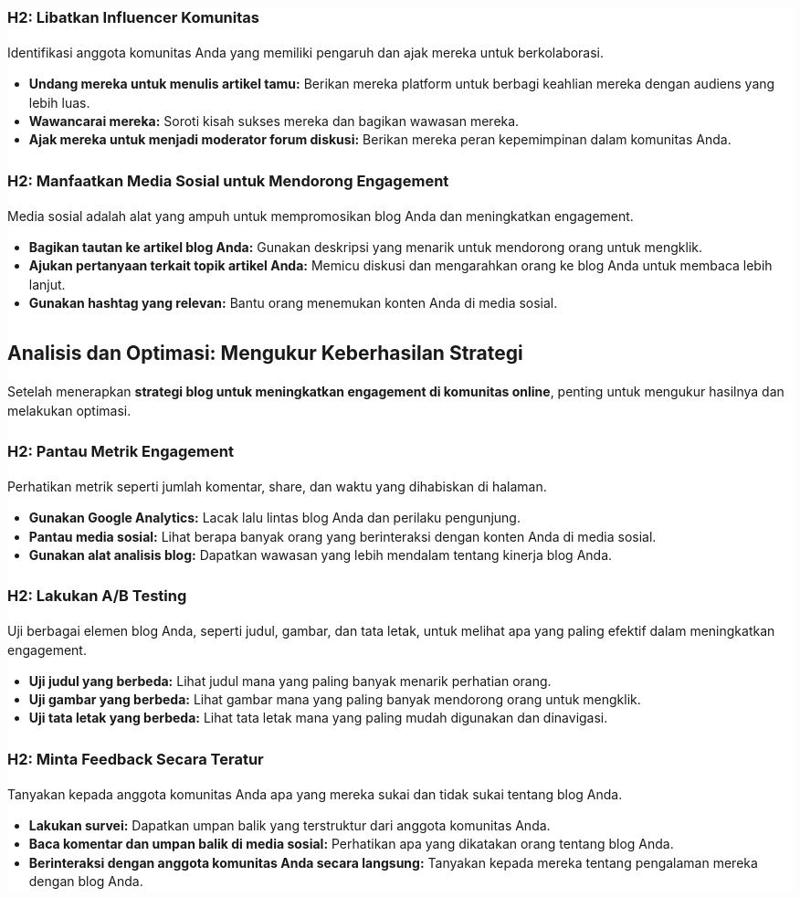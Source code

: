 ### H2: Libatkan Influencer Komunitas

Identifikasi anggota komunitas Anda yang memiliki pengaruh dan ajak mereka untuk berkolaborasi.

- **Undang mereka untuk menulis artikel tamu:** Berikan mereka platform untuk berbagi keahlian mereka dengan audiens yang lebih luas.
- **Wawancarai mereka:** Soroti kisah sukses mereka dan bagikan wawasan mereka.
- **Ajak mereka untuk menjadi moderator forum diskusi:** Berikan mereka peran kepemimpinan dalam komunitas Anda.

### H2: Manfaatkan Media Sosial untuk Mendorong Engagement

Media sosial adalah alat yang ampuh untuk mempromosikan blog Anda dan meningkatkan engagement.

- **Bagikan tautan ke artikel blog Anda:** Gunakan deskripsi yang menarik untuk mendorong orang untuk mengklik.
- **Ajukan pertanyaan terkait topik artikel Anda:** Memicu diskusi dan mengarahkan orang ke blog Anda untuk membaca lebih lanjut.
- **Gunakan hashtag yang relevan:** Bantu orang menemukan konten Anda di media sosial.

## Analisis dan Optimasi: Mengukur Keberhasilan Strategi

Setelah menerapkan **strategi blog untuk meningkatkan engagement di komunitas online**, penting untuk mengukur hasilnya dan melakukan optimasi.

### H2: Pantau Metrik Engagement

Perhatikan metrik seperti jumlah komentar, share, dan waktu yang dihabiskan di halaman.

- **Gunakan Google Analytics:** Lacak lalu lintas blog Anda dan perilaku pengunjung.
- **Pantau media sosial:** Lihat berapa banyak orang yang berinteraksi dengan konten Anda di media sosial.
- **Gunakan alat analisis blog:** Dapatkan wawasan yang lebih mendalam tentang kinerja blog Anda.

### H2: Lakukan A/B Testing

Uji berbagai elemen blog Anda, seperti judul, gambar, dan tata letak, untuk melihat apa yang paling efektif dalam meningkatkan engagement.

- **Uji judul yang berbeda:** Lihat judul mana yang paling banyak menarik perhatian orang.
- **Uji gambar yang berbeda:** Lihat gambar mana yang paling banyak mendorong orang untuk mengklik.
- **Uji tata letak yang berbeda:** Lihat tata letak mana yang paling mudah digunakan dan dinavigasi.

### H2: Minta Feedback Secara Teratur

Tanyakan kepada anggota komunitas Anda apa yang mereka sukai dan tidak sukai tentang blog Anda.

- **Lakukan survei:** Dapatkan umpan balik yang terstruktur dari anggota komunitas Anda.
- **Baca komentar dan umpan balik di media sosial:** Perhatikan apa yang dikatakan orang tentang blog Anda.
- **Berinteraksi dengan anggota komunitas Anda secara langsung:** Tanyakan kepada mereka tentang pengalaman mereka dengan blog Anda.
